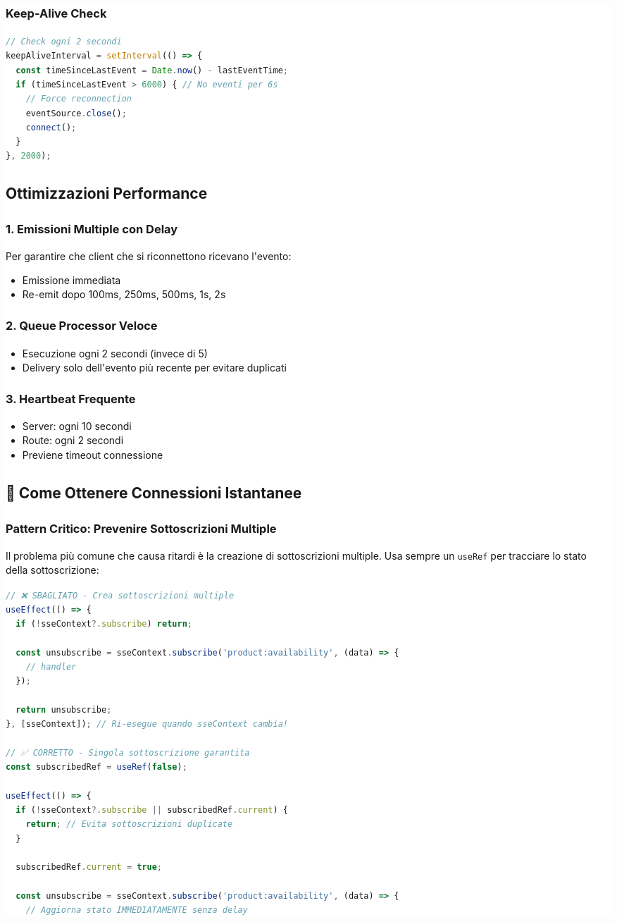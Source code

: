 ### Keep-Alive Check

```typescript
// Check ogni 2 secondi
keepAliveInterval = setInterval(() => {
  const timeSinceLastEvent = Date.now() - lastEventTime;
  if (timeSinceLastEvent > 6000) { // No eventi per 6s
    // Force reconnection
    eventSource.close();
    connect();
  }
}, 2000);
```

## Ottimizzazioni Performance

### 1. Emissioni Multiple con Delay

Per garantire che client che si riconnettono ricevano l'evento:
- Emissione immediata
- Re-emit dopo 100ms, 250ms, 500ms, 1s, 2s

### 2. Queue Processor Veloce

- Esecuzione ogni 2 secondi (invece di 5)
- Delivery solo dell'evento più recente per evitare duplicati

### 3. Heartbeat Frequente

- Server: ogni 10 secondi
- Route: ogni 2 secondi
- Previene timeout connessione

## 🚀 Come Ottenere Connessioni Istantanee

### Pattern Critico: Prevenire Sottoscrizioni Multiple

Il problema più comune che causa ritardi è la creazione di sottoscrizioni multiple. Usa sempre un `useRef` per tracciare lo stato della sottoscrizione:

```typescript
// ❌ SBAGLIATO - Crea sottoscrizioni multiple
useEffect(() => {
  if (!sseContext?.subscribe) return;
  
  const unsubscribe = sseContext.subscribe('product:availability', (data) => {
    // handler
  });
  
  return unsubscribe;
}, [sseContext]); // Ri-esegue quando sseContext cambia!

// ✅ CORRETTO - Singola sottoscrizione garantita
const subscribedRef = useRef(false);

useEffect(() => {
  if (!sseContext?.subscribe || subscribedRef.current) {
    return; // Evita sottoscrizioni duplicate
  }
  
  subscribedRef.current = true;
  
  const unsubscribe = sseContext.subscribe('product:availability', (data) => {
    // Aggiorna stato IMMEDIATAMENTE senza delay
```